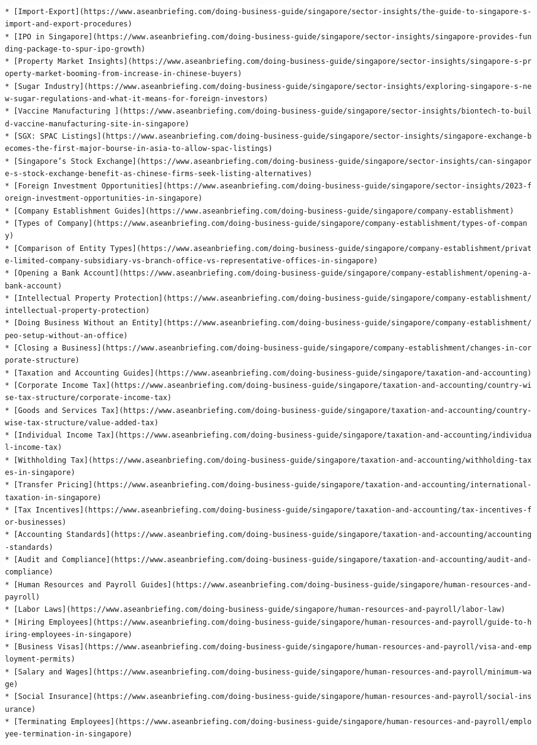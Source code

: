     * [Import-Export](https://www.aseanbriefing.com/doing-business-guide/singapore/sector-insights/the-guide-to-singapore-s-import-and-export-procedures)
    * [IPO in Singapore](https://www.aseanbriefing.com/doing-business-guide/singapore/sector-insights/singapore-provides-funding-package-to-spur-ipo-growth)
    * [Property Market Insights](https://www.aseanbriefing.com/doing-business-guide/singapore/sector-insights/singapore-s-property-market-booming-from-increase-in-chinese-buyers)
    * [Sugar Industry](https://www.aseanbriefing.com/doing-business-guide/singapore/sector-insights/exploring-singapore-s-new-sugar-regulations-and-what-it-means-for-foreign-investors)
    * [Vaccine Manufacturing ](https://www.aseanbriefing.com/doing-business-guide/singapore/sector-insights/biontech-to-build-vaccine-manufacturing-site-in-singapore)
    * [SGX: SPAC Listings](https://www.aseanbriefing.com/doing-business-guide/singapore/sector-insights/singapore-exchange-becomes-the-first-major-bourse-in-asia-to-allow-spac-listings)
    * [Singapore’s Stock Exchange](https://www.aseanbriefing.com/doing-business-guide/singapore/sector-insights/can-singapore-s-stock-exchange-benefit-as-chinese-firms-seek-listing-alternatives)
    * [Foreign Investment Opportunities](https://www.aseanbriefing.com/doing-business-guide/singapore/sector-insights/2023-foreign-investment-opportunities-in-singapore)
    * [Company Establishment Guides](https://www.aseanbriefing.com/doing-business-guide/singapore/company-establishment)
    * [Types of Company](https://www.aseanbriefing.com/doing-business-guide/singapore/company-establishment/types-of-company)
    * [Comparison of Entity Types](https://www.aseanbriefing.com/doing-business-guide/singapore/company-establishment/private-limited-company-subsidiary-vs-branch-office-vs-representative-offices-in-singapore)
    * [Opening a Bank Account](https://www.aseanbriefing.com/doing-business-guide/singapore/company-establishment/opening-a-bank-account)
    * [Intellectual Property Protection](https://www.aseanbriefing.com/doing-business-guide/singapore/company-establishment/intellectual-property-protection)
    * [Doing Business Without an Entity](https://www.aseanbriefing.com/doing-business-guide/singapore/company-establishment/peo-setup-without-an-office)
    * [Closing a Business](https://www.aseanbriefing.com/doing-business-guide/singapore/company-establishment/changes-in-corporate-structure)
    * [Taxation and Accounting Guides](https://www.aseanbriefing.com/doing-business-guide/singapore/taxation-and-accounting)
    * [Corporate Income Tax](https://www.aseanbriefing.com/doing-business-guide/singapore/taxation-and-accounting/country-wise-tax-structure/corporate-income-tax)
    * [Goods and Services Tax](https://www.aseanbriefing.com/doing-business-guide/singapore/taxation-and-accounting/country-wise-tax-structure/value-added-tax)
    * [Individual Income Tax](https://www.aseanbriefing.com/doing-business-guide/singapore/taxation-and-accounting/individual-income-tax)
    * [Withholding Tax](https://www.aseanbriefing.com/doing-business-guide/singapore/taxation-and-accounting/withholding-taxes-in-singapore)
    * [Transfer Pricing](https://www.aseanbriefing.com/doing-business-guide/singapore/taxation-and-accounting/international-taxation-in-singapore)
    * [Tax Incentives](https://www.aseanbriefing.com/doing-business-guide/singapore/taxation-and-accounting/tax-incentives-for-businesses)
    * [Accounting Standards](https://www.aseanbriefing.com/doing-business-guide/singapore/taxation-and-accounting/accounting-standards)
    * [Audit and Compliance](https://www.aseanbriefing.com/doing-business-guide/singapore/taxation-and-accounting/audit-and-compliance)
    * [Human Resources and Payroll Guides](https://www.aseanbriefing.com/doing-business-guide/singapore/human-resources-and-payroll)
    * [Labor Laws](https://www.aseanbriefing.com/doing-business-guide/singapore/human-resources-and-payroll/labor-law)
    * [Hiring Employees](https://www.aseanbriefing.com/doing-business-guide/singapore/human-resources-and-payroll/guide-to-hiring-employees-in-singapore)
    * [Business Visas](https://www.aseanbriefing.com/doing-business-guide/singapore/human-resources-and-payroll/visa-and-employment-permits)
    * [Salary and Wages](https://www.aseanbriefing.com/doing-business-guide/singapore/human-resources-and-payroll/minimum-wage)
    * [Social Insurance](https://www.aseanbriefing.com/doing-business-guide/singapore/human-resources-and-payroll/social-insurance)
    * [Terminating Employees](https://www.aseanbriefing.com/doing-business-guide/singapore/human-resources-and-payroll/employee-termination-in-singapore)